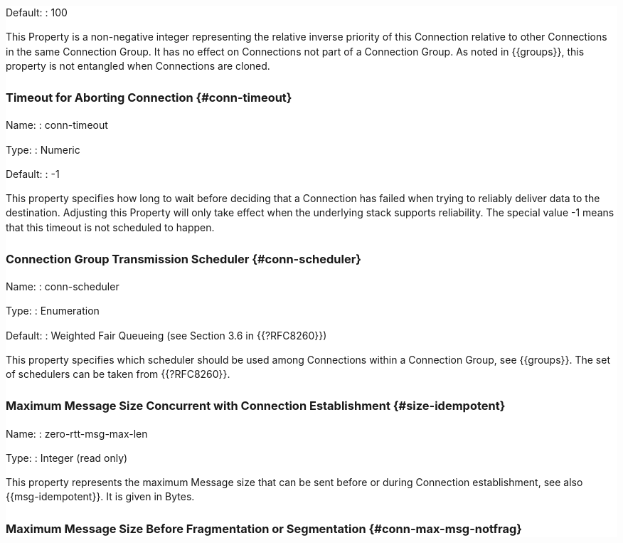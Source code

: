 Default:
: 100

This Property is a non-negative integer representing the relative inverse
priority of this Connection relative to other Connections in the same
Connection Group. It has no effect on Connections not part of a Connection
Group. As noted in {{groups}}, this property is not entangled when Connections
are cloned.

### Timeout for Aborting Connection {#conn-timeout}

Name:
: conn-timeout

Type:
: Numeric

Default:
: -1

This property specifies how long to wait before deciding that a Connection has
failed when trying to reliably deliver data to the destination. Adjusting this Property
will only take effect when the underlying stack supports reliability. The special value
-1 means that this timeout is not scheduled to happen.


### Connection Group Transmission Scheduler {#conn-scheduler}

Name:
: conn-scheduler

Type:
: Enumeration

Default:
: Weighted Fair Queueing (see Section 3.6 in {{?RFC8260}})

This property specifies which scheduler should be used among Connections within
a Connection Group, see {{groups}}. The set of schedulers can
be taken from {{?RFC8260}}.

### Maximum Message Size Concurrent with Connection Establishment {#size-idempotent}

Name:
: zero-rtt-msg-max-len

Type:
: Integer (read only)

This property represents the maximum Message size that can be sent
before or during Connection establishment, see also {{msg-idempotent}}.
It is given in Bytes.

### Maximum Message Size Before Fragmentation or Segmentation {#conn-max-msg-notfrag}
